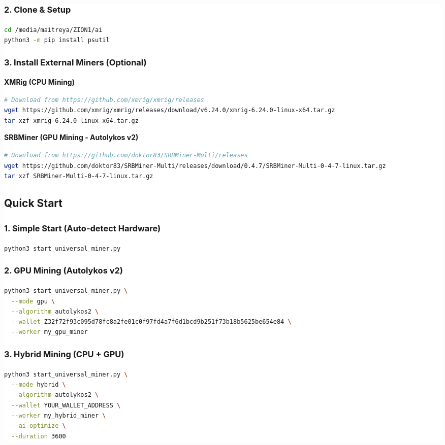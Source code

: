 ### 2. Clone & Setup

```bash
cd /media/maitreya/ZION1/ai
python3 -m pip install psutil
```

### 3. Install External Miners (Optional)

**XMRig (CPU Mining)**
```bash
# Download from https://github.com/xmrig/xmrig/releases
wget https://github.com/xmrig/xmrig/releases/download/v6.24.0/xmrig-6.24.0-linux-x64.tar.gz
tar xzf xmrig-6.24.0-linux-x64.tar.gz
```

**SRBMiner (GPU Mining - Autolykos v2)**
```bash
# Download from https://github.com/doktor83/SRBMiner-Multi/releases
wget https://github.com/doktor83/SRBMiner-Multi/releases/download/0.4.7/SRBMiner-Multi-0-4-7-linux.tar.gz
tar xzf SRBMiner-Multi-0-4-7-linux.tar.gz
```

## Quick Start

### 1. Simple Start (Auto-detect Hardware)

```bash
python3 start_universal_miner.py
```

### 2. GPU Mining (Autolykos v2)

```bash
python3 start_universal_miner.py \
  --mode gpu \
  --algorithm autolykos2 \
  --wallet Z32f72f93c095d78fc8a2fe01c0f97fd4a7f6d1bcd9b251f73b18b5625be654e84 \
  --worker my_gpu_miner
```

### 3. Hybrid Mining (CPU + GPU)

```bash
python3 start_universal_miner.py \
  --mode hybrid \
  --algorithm autolykos2 \
  --wallet YOUR_WALLET_ADDRESS \
  --worker my_hybrid_miner \
  --ai-optimize \
  --duration 3600
```
